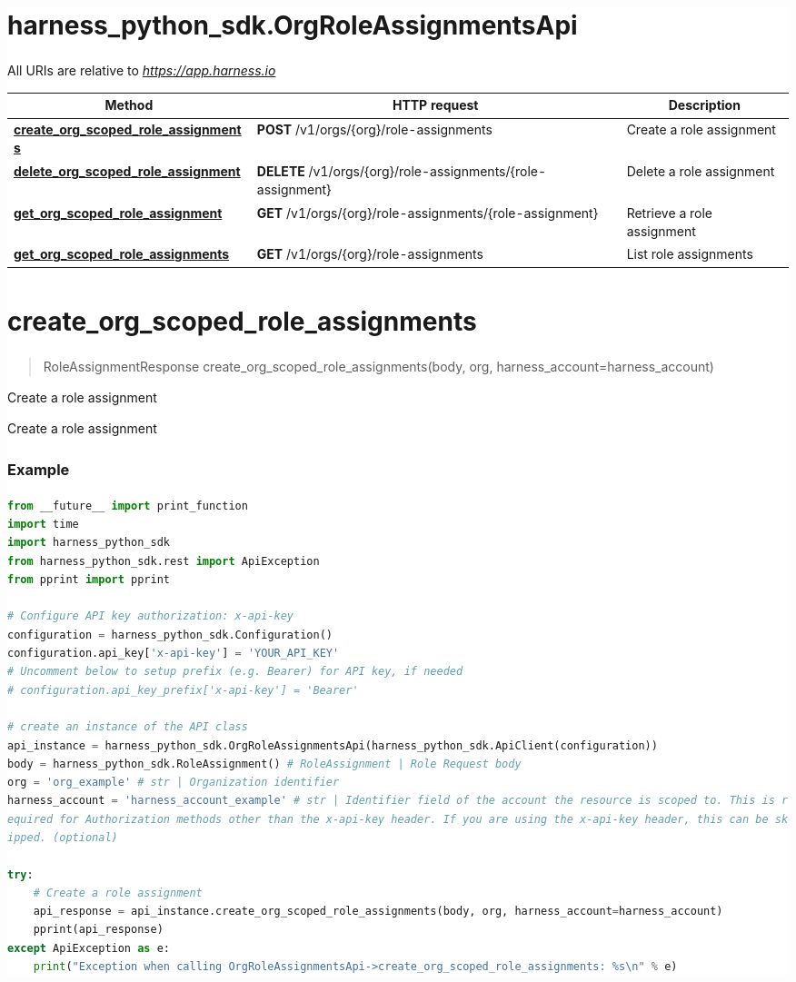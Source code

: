 # harness_python_sdk.OrgRoleAssignmentsApi

All URIs are relative to *https://app.harness.io*

Method | HTTP request | Description
------------- | ------------- | -------------
[**create_org_scoped_role_assignments**](OrgRoleAssignmentsApi.md#create_org_scoped_role_assignments) | **POST** /v1/orgs/{org}/role-assignments | Create a role assignment
[**delete_org_scoped_role_assignment**](OrgRoleAssignmentsApi.md#delete_org_scoped_role_assignment) | **DELETE** /v1/orgs/{org}/role-assignments/{role-assignment} | Delete a role assignment
[**get_org_scoped_role_assignment**](OrgRoleAssignmentsApi.md#get_org_scoped_role_assignment) | **GET** /v1/orgs/{org}/role-assignments/{role-assignment} | Retrieve a role assignment
[**get_org_scoped_role_assignments**](OrgRoleAssignmentsApi.md#get_org_scoped_role_assignments) | **GET** /v1/orgs/{org}/role-assignments | List role assignments

# **create_org_scoped_role_assignments**
> RoleAssignmentResponse create_org_scoped_role_assignments(body, org, harness_account=harness_account)

Create a role assignment

Create a role assignment

### Example
```python
from __future__ import print_function
import time
import harness_python_sdk
from harness_python_sdk.rest import ApiException
from pprint import pprint

# Configure API key authorization: x-api-key
configuration = harness_python_sdk.Configuration()
configuration.api_key['x-api-key'] = 'YOUR_API_KEY'
# Uncomment below to setup prefix (e.g. Bearer) for API key, if needed
# configuration.api_key_prefix['x-api-key'] = 'Bearer'

# create an instance of the API class
api_instance = harness_python_sdk.OrgRoleAssignmentsApi(harness_python_sdk.ApiClient(configuration))
body = harness_python_sdk.RoleAssignment() # RoleAssignment | Role Request body
org = 'org_example' # str | Organization identifier
harness_account = 'harness_account_example' # str | Identifier field of the account the resource is scoped to. This is required for Authorization methods other than the x-api-key header. If you are using the x-api-key header, this can be skipped. (optional)

try:
    # Create a role assignment
    api_response = api_instance.create_org_scoped_role_assignments(body, org, harness_account=harness_account)
    pprint(api_response)
except ApiException as e:
    print("Exception when calling OrgRoleAssignmentsApi->create_org_scoped_role_assignments: %s\n" % e)
```
